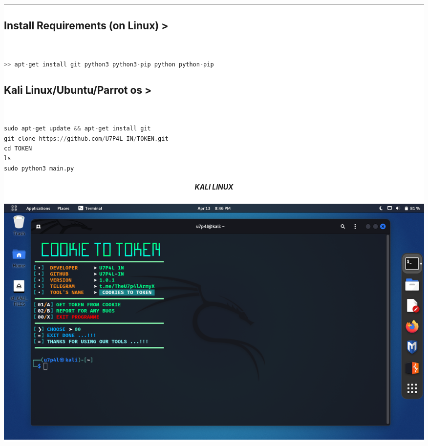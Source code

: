 <hr>

<h2 align="left">Install Requirements (on Linux) > </h2><br>

```python
>> apt-get install git python3 python3-pip python python-pip
```
<h2 align="left">Kali Linux/Ubuntu/Parrot os > </h2><br>

```python
sudo apt-get update && apt-get install git
git clone https://github.com/U7P4L-IN/TOKEN.git
cd TOKEN
ls
sudo python3 main.py
```
<h5 align="center"><b>KALI LINUX</b></h5>

<p align="center"><img src="./image/demo3.png">